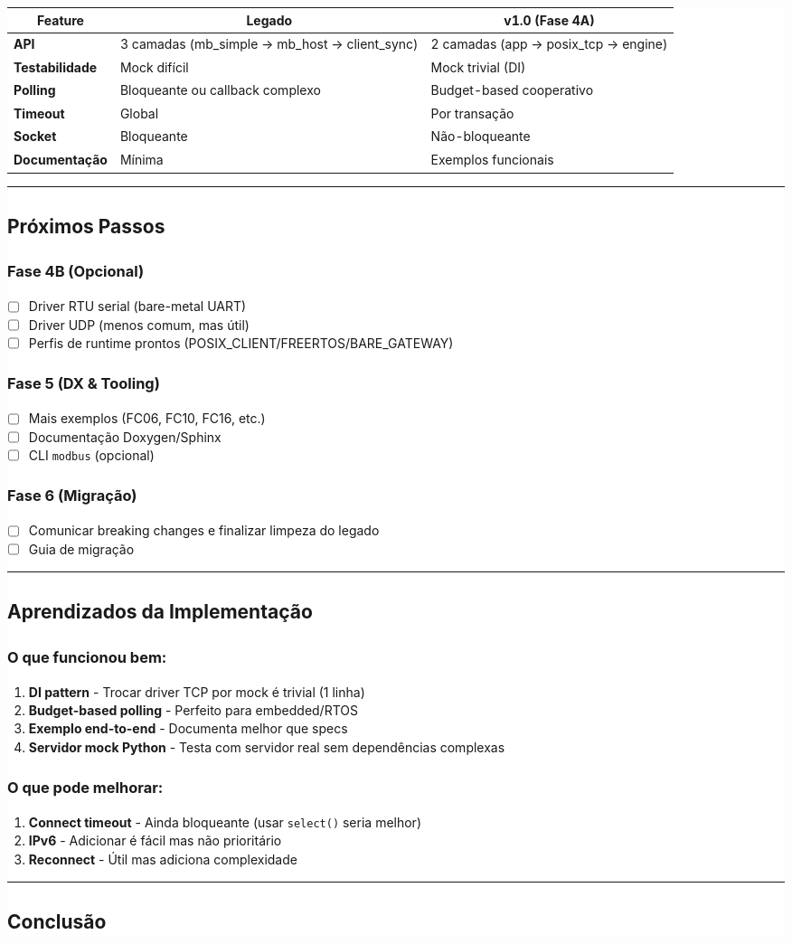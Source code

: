| Feature | Legado | v1.0 (Fase 4A) |
|---------|------|----------------|
| **API** | 3 camadas (mb_simple → mb_host → client_sync) | 2 camadas (app → posix_tcp → engine) |
| **Testabilidade** | Mock difícil | Mock trivial (DI) |
| **Polling** | Bloqueante ou callback complexo | Budget-based cooperativo |
| **Timeout** | Global | Por transação |
| **Socket** | Bloqueante | Não-bloqueante |
| **Documentação** | Mínima | Exemplos funcionais |

---

## Próximos Passos

### Fase 4B (Opcional)
- [ ] Driver RTU serial (bare-metal UART)
- [ ] Driver UDP (menos comum, mas útil)
- [ ] Perfis de runtime prontos (POSIX_CLIENT/FREERTOS/BARE_GATEWAY)

### Fase 5 (DX & Tooling)
- [ ] Mais exemplos (FC06, FC10, FC16, etc.)
- [ ] Documentação Doxygen/Sphinx
- [ ] CLI `modbus` (opcional)

### Fase 6 (Migração)
- [ ] Comunicar breaking changes e finalizar limpeza do legado
- [ ] Guia de migração

---

## Aprendizados da Implementação

### O que funcionou bem:

1. **DI pattern** - Trocar driver TCP por mock é trivial (1 linha)
2. **Budget-based polling** - Perfeito para embedded/RTOS
3. **Exemplo end-to-end** - Documenta melhor que specs
4. **Servidor mock Python** - Testa com servidor real sem dependências complexas

### O que pode melhorar:

1. **Connect timeout** - Ainda bloqueante (usar `select()` seria melhor)
2. **IPv6** - Adicionar é fácil mas não prioritário
3. **Reconnect** - Útil mas adiciona complexidade

---

## Conclusão
